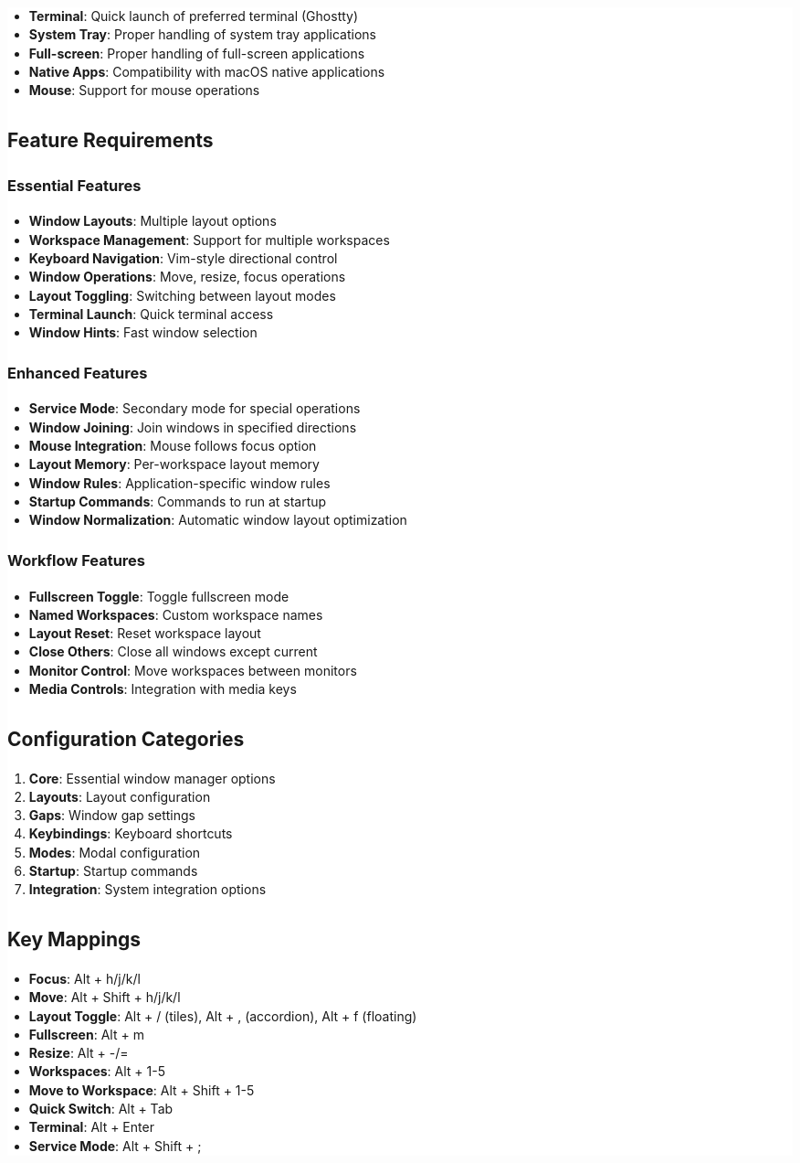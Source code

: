 - **Terminal**: Quick launch of preferred terminal (Ghostty)
- **System Tray**: Proper handling of system tray applications
- **Full-screen**: Proper handling of full-screen applications
- **Native Apps**: Compatibility with macOS native applications
- **Mouse**: Support for mouse operations

## Feature Requirements

### Essential Features

- **Window Layouts**: Multiple layout options
- **Workspace Management**: Support for multiple workspaces
- **Keyboard Navigation**: Vim-style directional control
- **Window Operations**: Move, resize, focus operations
- **Layout Toggling**: Switching between layout modes
- **Terminal Launch**: Quick terminal access
- **Window Hints**: Fast window selection

### Enhanced Features

- **Service Mode**: Secondary mode for special operations
- **Window Joining**: Join windows in specified directions
- **Mouse Integration**: Mouse follows focus option
- **Layout Memory**: Per-workspace layout memory
- **Window Rules**: Application-specific window rules
- **Startup Commands**: Commands to run at startup
- **Window Normalization**: Automatic window layout optimization

### Workflow Features

- **Fullscreen Toggle**: Toggle fullscreen mode
- **Named Workspaces**: Custom workspace names
- **Layout Reset**: Reset workspace layout
- **Close Others**: Close all windows except current
- **Monitor Control**: Move workspaces between monitors
- **Media Controls**: Integration with media keys

## Configuration Categories

1. **Core**: Essential window manager options
2. **Layouts**: Layout configuration
3. **Gaps**: Window gap settings
4. **Keybindings**: Keyboard shortcuts
5. **Modes**: Modal configuration
6. **Startup**: Startup commands
7. **Integration**: System integration options

## Key Mappings

- **Focus**: Alt + h/j/k/l
- **Move**: Alt + Shift + h/j/k/l
- **Layout Toggle**: Alt + / (tiles), Alt + , (accordion), Alt + f (floating)
- **Fullscreen**: Alt + m
- **Resize**: Alt + -/=
- **Workspaces**: Alt + 1-5
- **Move to Workspace**: Alt + Shift + 1-5
- **Quick Switch**: Alt + Tab
- **Terminal**: Alt + Enter
- **Service Mode**: Alt + Shift + ;
